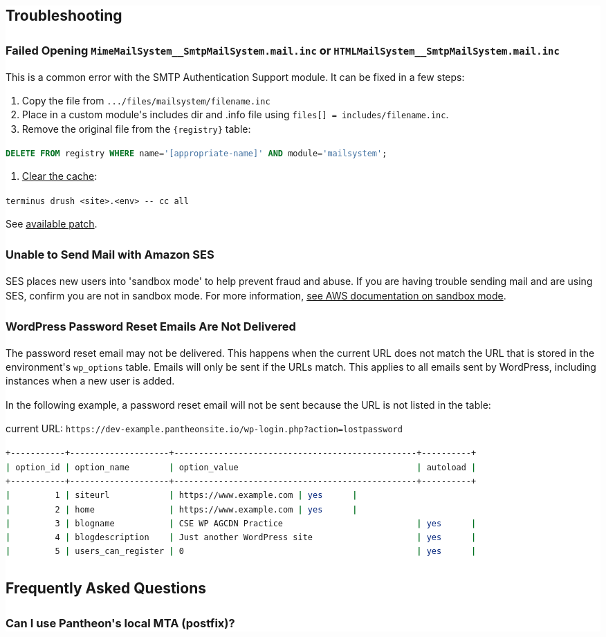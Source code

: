## Troubleshooting

### Failed Opening `MimeMailSystem__SmtpMailSystem.mail.inc` or `HTMLMailSystem__SmtpMailSystem.mail.inc`

This is a common error with the SMTP Authentication Support module. It can be fixed in a few steps:

1. Copy the file from `.../files/mailsystem/filename.inc`
1. Place in a custom module's includes dir and .info file using `files[] = includes/filename.inc`.
1. Remove the original file from the `{registry}` table:

  ```sql
  DELETE FROM registry WHERE name='[appropriate-name]' AND module='mailsystem';
  ```

1. [Clear the cache](https://github.com/pantheon-systems/cli):

  ```bash{promptUser: user}
  terminus drush <site>.<env> -- cc all
  ```

See [available patch](https://drupal.org/node/1369736#comment-5644064).

### Unable to Send Mail with Amazon SES

SES places new users into 'sandbox mode' to help prevent fraud and abuse. If you are having trouble sending mail and are using SES, confirm you are not in sandbox mode. For more information, [see AWS documentation on sandbox mode](https://docs.aws.amazon.com/ses/latest/DeveloperGuide/request-production-access.html).

### WordPress Password Reset Emails Are Not Delivered

The password reset email may not be delivered. This happens when the current URL does not match the URL that is stored in the environment's `wp_options` table. Emails will only be sent if the URLs match. This applies to all emails sent by WordPress, including instances when a new user is added.

In the following example, a password reset email will not be sent because the URL is not listed in the table:

current URL: `https://dev-example.pantheonsite.io/wp-login.php?action=lostpassword`

 ```bash
 +-----------+--------------------+-------------------------------------------------+----------+
 | option_id | option_name        | option_value                                    | autoload |
 +-----------+--------------------+-------------------------------------------------+----------+
 |         1 | siteurl            | https://www.example.com | yes      |
 |         2 | home               | https://www.example.com | yes      |
 |         3 | blogname           | CSE WP AGCDN Practice                           | yes      |
 |         4 | blogdescription    | Just another WordPress site                     | yes      |
 |         5 | users_can_register | 0                                               | yes      |
 ```

## Frequently Asked Questions

### Can I use Pantheon's local MTA (postfix)?
